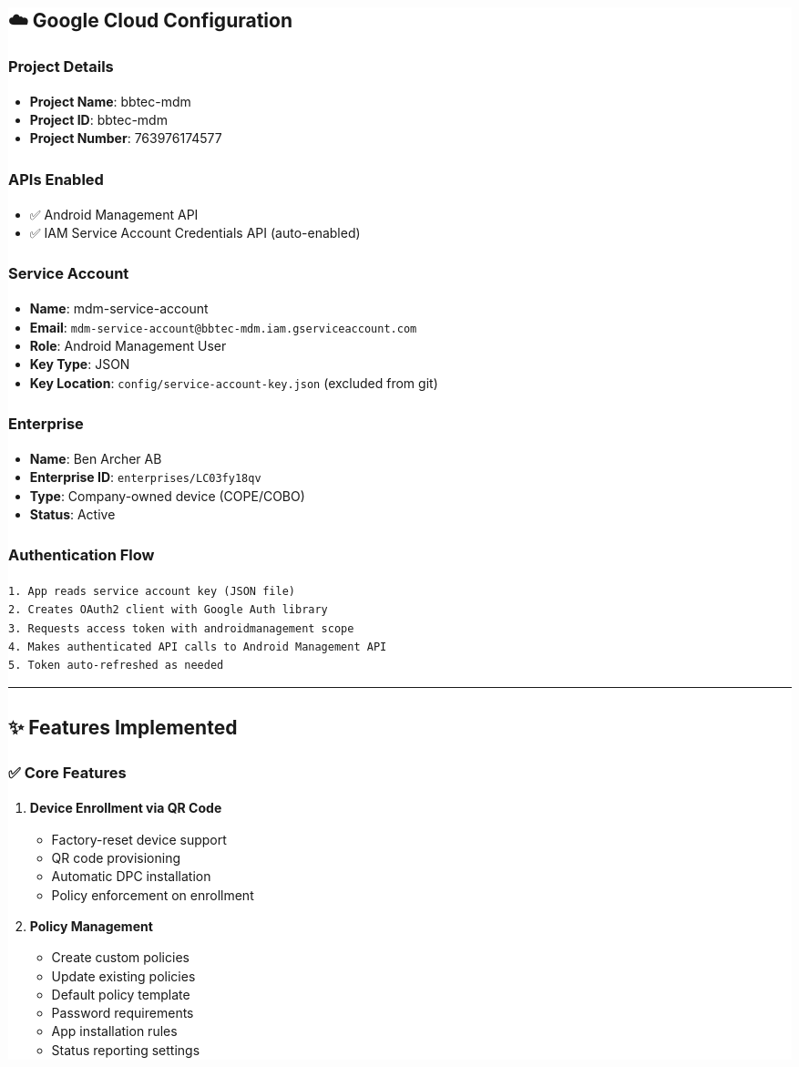 ## ☁️ Google Cloud Configuration

### Project Details
- **Project Name**: bbtec-mdm
- **Project ID**: bbtec-mdm
- **Project Number**: 763976174577

### APIs Enabled
- ✅ Android Management API
- ✅ IAM Service Account Credentials API (auto-enabled)

### Service Account
- **Name**: mdm-service-account
- **Email**: `mdm-service-account@bbtec-mdm.iam.gserviceaccount.com`
- **Role**: Android Management User
- **Key Type**: JSON
- **Key Location**: `config/service-account-key.json` (excluded from git)

### Enterprise
- **Name**: Ben Archer AB
- **Enterprise ID**: `enterprises/LC03fy18qv`
- **Type**: Company-owned device (COPE/COBO)
- **Status**: Active

### Authentication Flow
```
1. App reads service account key (JSON file)
2. Creates OAuth2 client with Google Auth library
3. Requests access token with androidmanagement scope
4. Makes authenticated API calls to Android Management API
5. Token auto-refreshed as needed
```

---

## ✨ Features Implemented

### ✅ Core Features

1. **Device Enrollment via QR Code**
   - Factory-reset device support
   - QR code provisioning
   - Automatic DPC installation
   - Policy enforcement on enrollment

2. **Policy Management**
   - Create custom policies
   - Update existing policies
   - Default policy template
   - Password requirements
   - App installation rules
   - Status reporting settings
